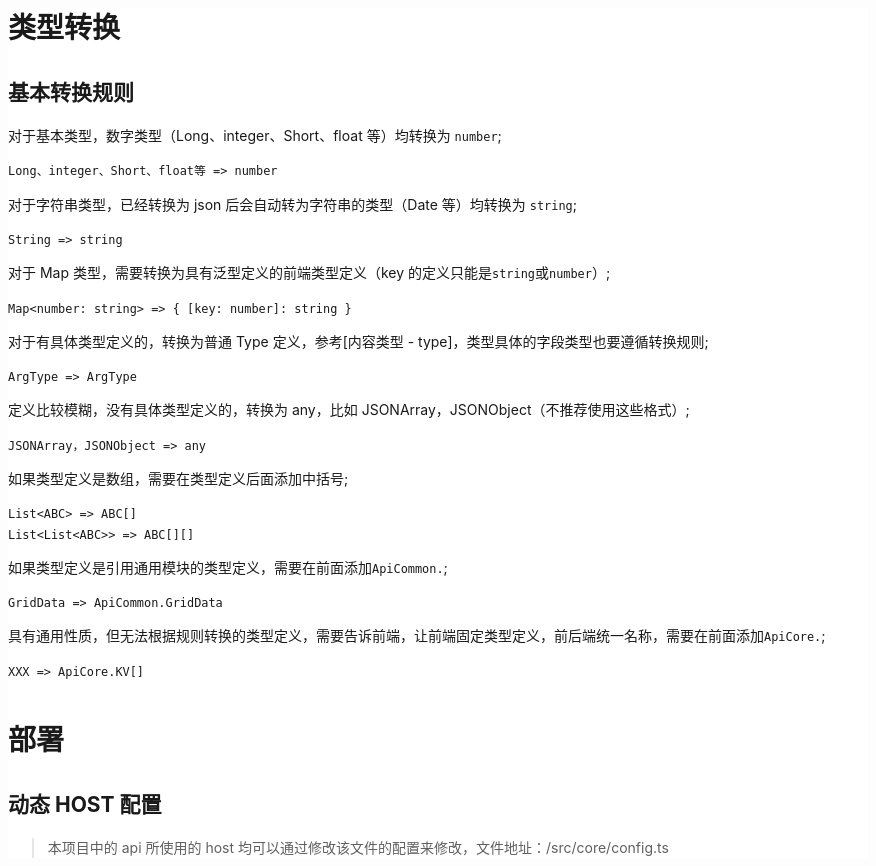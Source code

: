 # 类型转换

## 基本转换规则

对于基本类型，数字类型（Long、integer、Short、float 等）均转换为 `number`;

```
Long、integer、Short、float等 => number
```

对于字符串类型，已经转换为 json 后会自动转为字符串的类型（Date 等）均转换为 `string`;

```
String => string
```

对于 Map 类型，需要转换为具有泛型定义的前端类型定义（key 的定义只能是`string`或`number`）;

```
Map<number: string> => { [key: number]: string }
```

对于有具体类型定义的，转换为普通 Type 定义，参考[内容类型 - type]，类型具体的字段类型也要遵循转换规则;

```
ArgType => ArgType
```

定义比较模糊，没有具体类型定义的，转换为 any，比如 JSONArray，JSONObject（不推荐使用这些格式）;

```
JSONArray，JSONObject => any
```

如果类型定义是数组，需要在类型定义后面添加中括号;

```
List<ABC> => ABC[]
List<List<ABC>> => ABC[][]
```

如果类型定义是引用通用模块的类型定义，需要在前面添加`ApiCommon.`;

```
GridData => ApiCommon.GridData
```

具有通用性质，但无法根据规则转换的类型定义，需要告诉前端，让前端固定类型定义，前后端统一名称，需要在前面添加`ApiCore.`;

```
XXX => ApiCore.KV[]
```

# 部署

## 动态 HOST 配置

> 本项目中的 api 所使用的 host 均可以通过修改该文件的配置来修改，文件地址：/src/core/config.ts
